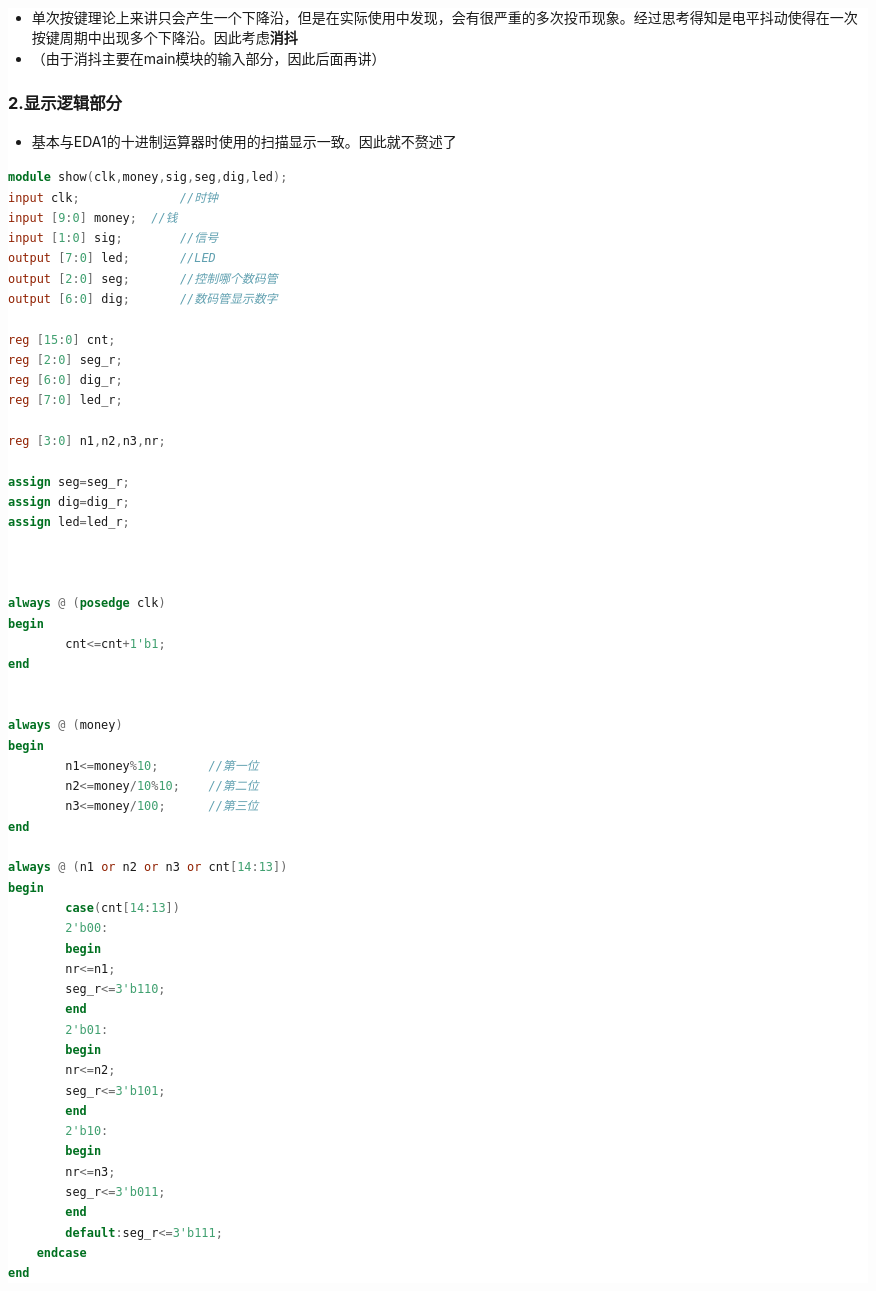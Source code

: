 - 单次按键理论上来讲只会产生一个下降沿，但是在实际使用中发现，会有很严重的多次投币现象。经过思考得知是电平抖动使得在一次按键周期中出现多个下降沿。因此考虑**消抖**
- （由于消抖主要在main模块的输入部分，因此后面再讲）

### 2.显示逻辑部分

- 基本与EDA1的十进制运算器时使用的扫描显示一致。因此就不赘述了

```verilog
module show(clk,money,sig,seg,dig,led);
input clk;				//时钟
input [9:0] money;	//钱
input [1:0] sig;		//信号
output [7:0] led;		//LED
output [2:0] seg;		//控制哪个数码管
output [6:0] dig;		//数码管显示数字

reg [15:0] cnt;
reg [2:0] seg_r;
reg [6:0] dig_r;
reg [7:0] led_r;

reg [3:0] n1,n2,n3,nr;

assign seg=seg_r;
assign dig=dig_r;
assign led=led_r;



always @ (posedge clk)
begin
		cnt<=cnt+1'b1;
end


always @ (money)
begin
		n1<=money%10;		//第一位
		n2<=money/10%10;	//第二位
		n3<=money/100;		//第三位
end

always @ (n1 or n2 or n3 or cnt[14:13])
begin
		case(cnt[14:13])
		2'b00:
		begin
		nr<=n1;
		seg_r<=3'b110;
		end
		2'b01:
		begin
		nr<=n2;
		seg_r<=3'b101;
		end
		2'b10:
		begin
		nr<=n3;
		seg_r<=3'b011;
		end
		default:seg_r<=3'b111;
	endcase
end

```